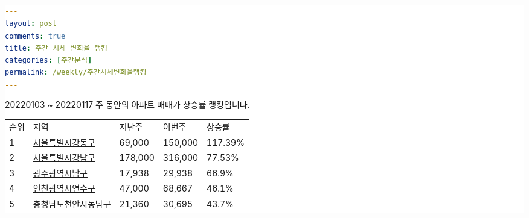 ```yaml
---
layout: post
comments: true
title: 주간 시세 변화율 랭킹
categories: [주간분석]
permalink: /weekly/주간시세변화율랭킹
---
```


20220103 ~ 20220117 주 동안의 아파트 매매가 상승률 랭킹입니다.

<table class="sortable">
  <tr>
    <td>순위</td>
    <td>지역</td>
    <td>지난주</td>
    <td>이번주</td>
    <td>상승률</td>
  </tr>

  <tr class="item">
    <td>1</td>
    <td><a href="/apt/서울특별시강동구">서울특별시강동구</a></td>
    <td>69,000</td>
    <td>150,000</td>
    <td>117.39%</td>
  </tr>

  <tr class="item">
    <td>2</td>
    <td><a href="/apt/서울특별시강남구">서울특별시강남구</a></td>
    <td>178,000</td>
    <td>316,000</td>
    <td>77.53%</td>
  </tr>

  <tr class="item">
    <td>3</td>
    <td><a href="/apt/광주광역시남구">광주광역시남구</a></td>
    <td>17,938</td>
    <td>29,938</td>
    <td>66.9%</td>
  </tr>

  <tr class="item">
    <td>4</td>
    <td><a href="/apt/인천광역시연수구">인천광역시연수구</a></td>
    <td>47,000</td>
    <td>68,667</td>
    <td>46.1%</td>
  </tr>

  <tr class="item">
    <td>5</td>
    <td><a href="/apt/충청남도천안시동남구">충청남도천안시동남구</a></td>
    <td>21,360</td>
    <td>30,695</td>
    <td>43.7%</td>
  </tr>
